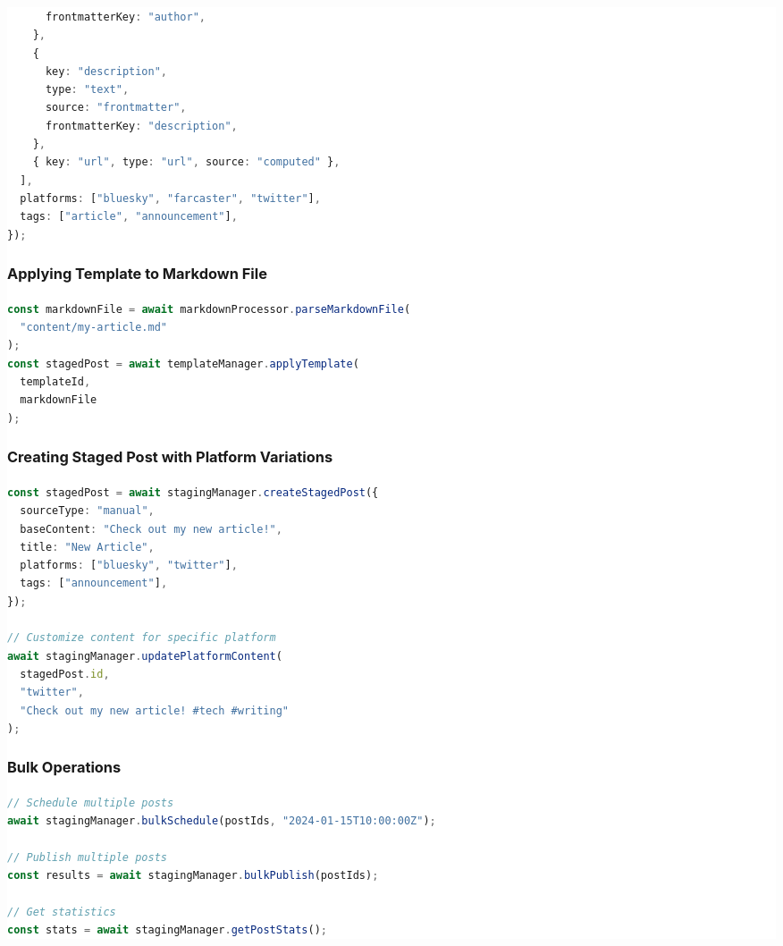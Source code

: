 ```typescript
      frontmatterKey: "author",
    },
    {
      key: "description",
      type: "text",
      source: "frontmatter",
      frontmatterKey: "description",
    },
    { key: "url", type: "url", source: "computed" },
  ],
  platforms: ["bluesky", "farcaster", "twitter"],
  tags: ["article", "announcement"],
});
```

### Applying Template to Markdown File

```typescript
const markdownFile = await markdownProcessor.parseMarkdownFile(
  "content/my-article.md"
);
const stagedPost = await templateManager.applyTemplate(
  templateId,
  markdownFile
);
```

### Creating Staged Post with Platform Variations

```typescript
const stagedPost = await stagingManager.createStagedPost({
  sourceType: "manual",
  baseContent: "Check out my new article!",
  title: "New Article",
  platforms: ["bluesky", "twitter"],
  tags: ["announcement"],
});

// Customize content for specific platform
await stagingManager.updatePlatformContent(
  stagedPost.id,
  "twitter",
  "Check out my new article! #tech #writing"
);
```

### Bulk Operations

```typescript
// Schedule multiple posts
await stagingManager.bulkSchedule(postIds, "2024-01-15T10:00:00Z");

// Publish multiple posts
const results = await stagingManager.bulkPublish(postIds);

// Get statistics
const stats = await stagingManager.getPostStats();
```
